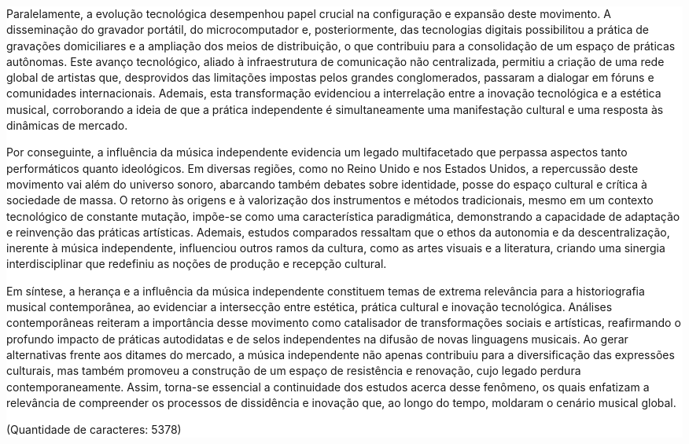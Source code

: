 Paralelamente, a evolução tecnológica desempenhou papel crucial na configuração e expansão deste
movimento. A disseminação do gravador portátil, do microcomputador e, posteriormente, das
tecnologias digitais possibilitou a prática de gravações domiciliares e a ampliação dos meios de
distribuição, o que contribuiu para a consolidação de um espaço de práticas autônomas. Este avanço
tecnológico, aliado à infraestrutura de comunicação não centralizada, permitiu a criação de uma rede
global de artistas que, desprovidos das limitações impostas pelos grandes conglomerados, passaram a
dialogar em fóruns e comunidades internacionais. Ademais, esta transformação evidenciou a
interrelação entre a inovação tecnológica e a estética musical, corroborando a ideia de que a
prática independente é simultaneamente uma manifestação cultural e uma resposta às dinâmicas de
mercado.

Por conseguinte, a influência da música independente evidencia um legado multifacetado que perpassa
aspectos tanto performáticos quanto ideológicos. Em diversas regiões, como no Reino Unido e nos
Estados Unidos, a repercussão deste movimento vai além do universo sonoro, abarcando também debates
sobre identidade, posse do espaço cultural e crítica à sociedade de massa. O retorno às origens e à
valorização dos instrumentos e métodos tradicionais, mesmo em um contexto tecnológico de constante
mutação, impõe-se como uma característica paradigmática, demonstrando a capacidade de adaptação e
reinvenção das práticas artísticas. Ademais, estudos comparados ressaltam que o ethos da autonomia e
da descentralização, inerente à música independente, influenciou outros ramos da cultura, como as
artes visuais e a literatura, criando uma sinergia interdisciplinar que redefiniu as noções de
produção e recepção cultural.

Em síntese, a herança e a influência da música independente constituem temas de extrema relevância
para a historiografia musical contemporânea, ao evidenciar a intersecção entre estética, prática
cultural e inovação tecnológica. Análises contemporâneas reiteram a importância desse movimento como
catalisador de transformações sociais e artísticas, reafirmando o profundo impacto de práticas
autodidatas e de selos independentes na difusão de novas linguagens musicais. Ao gerar alternativas
frente aos ditames do mercado, a música independente não apenas contribuiu para a diversificação das
expressões culturais, mas também promoveu a construção de um espaço de resistência e renovação, cujo
legado perdura contemporaneamente. Assim, torna-se essencial a continuidade dos estudos acerca desse
fenômeno, os quais enfatizam a relevância de compreender os processos de dissidência e inovação que,
ao longo do tempo, moldaram o cenário musical global.

(Quantidade de caracteres: 5378)
